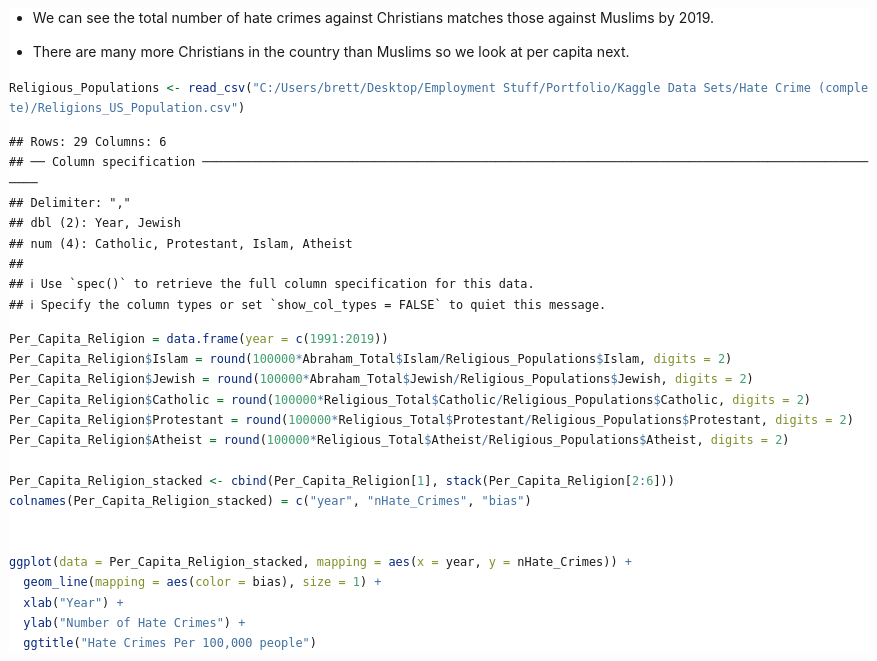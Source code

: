 - We can see the total number of hate crimes against Christians matches
  those against Muslims by 2019.

- There are many more Christians in the country than Muslims so we look
  at per capita next.

``` r
Religious_Populations <- read_csv("C:/Users/brett/Desktop/Employment Stuff/Portfolio/Kaggle Data Sets/Hate Crime (complete)/Religions_US_Population.csv")
```

    ## Rows: 29 Columns: 6
    ## ── Column specification ─────────────────────────────────────────────────────────────────────────────────────────────────
    ## Delimiter: ","
    ## dbl (2): Year, Jewish
    ## num (4): Catholic, Protestant, Islam, Atheist
    ## 
    ## ℹ Use `spec()` to retrieve the full column specification for this data.
    ## ℹ Specify the column types or set `show_col_types = FALSE` to quiet this message.

``` r
Per_Capita_Religion = data.frame(year = c(1991:2019))
Per_Capita_Religion$Islam = round(100000*Abraham_Total$Islam/Religious_Populations$Islam, digits = 2)
Per_Capita_Religion$Jewish = round(100000*Abraham_Total$Jewish/Religious_Populations$Jewish, digits = 2)
Per_Capita_Religion$Catholic = round(100000*Religious_Total$Catholic/Religious_Populations$Catholic, digits = 2)
Per_Capita_Religion$Protestant = round(100000*Religious_Total$Protestant/Religious_Populations$Protestant, digits = 2)
Per_Capita_Religion$Atheist = round(100000*Religious_Total$Atheist/Religious_Populations$Atheist, digits = 2)

Per_Capita_Religion_stacked <- cbind(Per_Capita_Religion[1], stack(Per_Capita_Religion[2:6]))
colnames(Per_Capita_Religion_stacked) = c("year", "nHate_Crimes", "bias")


ggplot(data = Per_Capita_Religion_stacked, mapping = aes(x = year, y = nHate_Crimes)) + 
  geom_line(mapping = aes(color = bias), size = 1) + 
  xlab("Year") + 
  ylab("Number of Hate Crimes") + 
  ggtitle("Hate Crimes Per 100,000 people")
```
